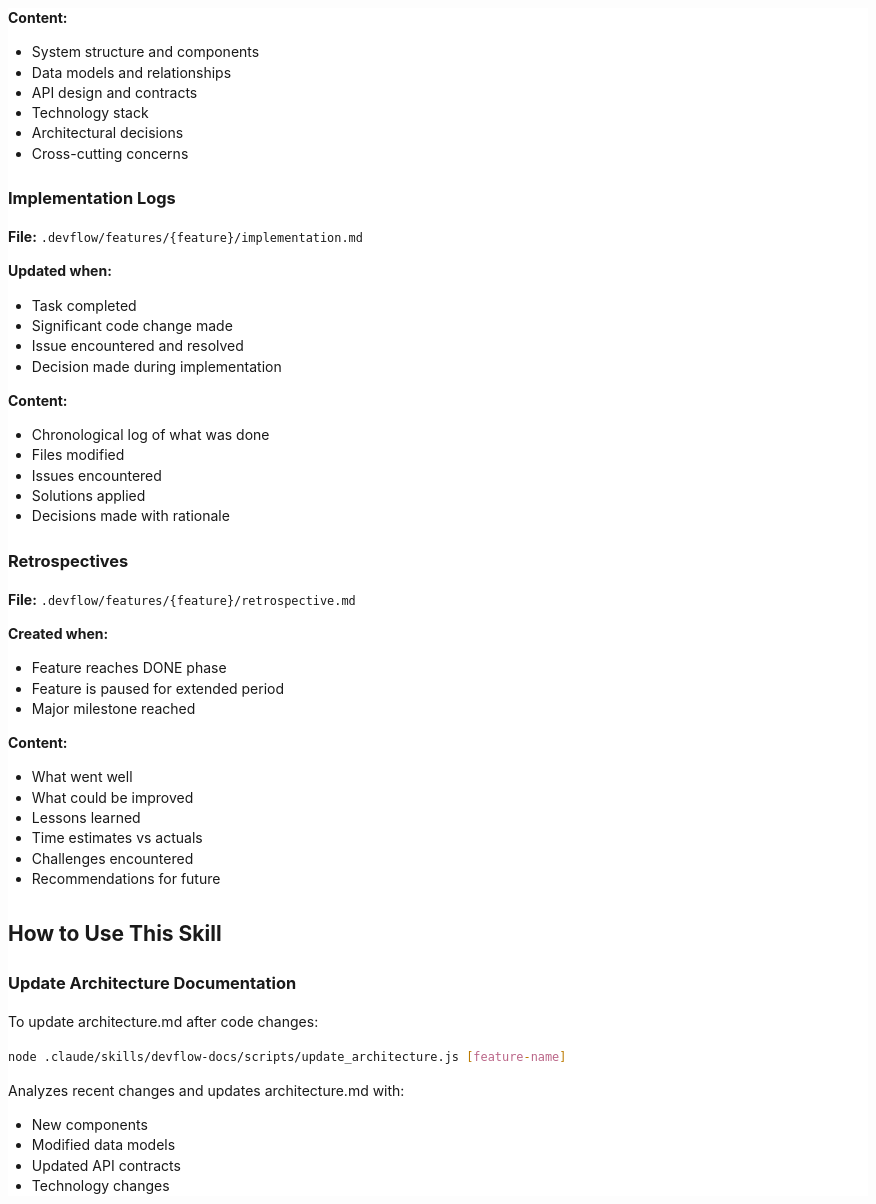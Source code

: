 **Content:**
- System structure and components
- Data models and relationships
- API design and contracts
- Technology stack
- Architectural decisions
- Cross-cutting concerns

### Implementation Logs
**File:** `.devflow/features/{feature}/implementation.md`

**Updated when:**
- Task completed
- Significant code change made
- Issue encountered and resolved
- Decision made during implementation

**Content:**
- Chronological log of what was done
- Files modified
- Issues encountered
- Solutions applied
- Decisions made with rationale

### Retrospectives
**File:** `.devflow/features/{feature}/retrospective.md`

**Created when:**
- Feature reaches DONE phase
- Feature is paused for extended period
- Major milestone reached

**Content:**
- What went well
- What could be improved
- Lessons learned
- Time estimates vs actuals
- Challenges encountered
- Recommendations for future

## How to Use This Skill

### Update Architecture Documentation

To update architecture.md after code changes:

```bash
node .claude/skills/devflow-docs/scripts/update_architecture.js [feature-name]
```

Analyzes recent changes and updates architecture.md with:
- New components
- Modified data models
- Updated API contracts
- Technology changes
